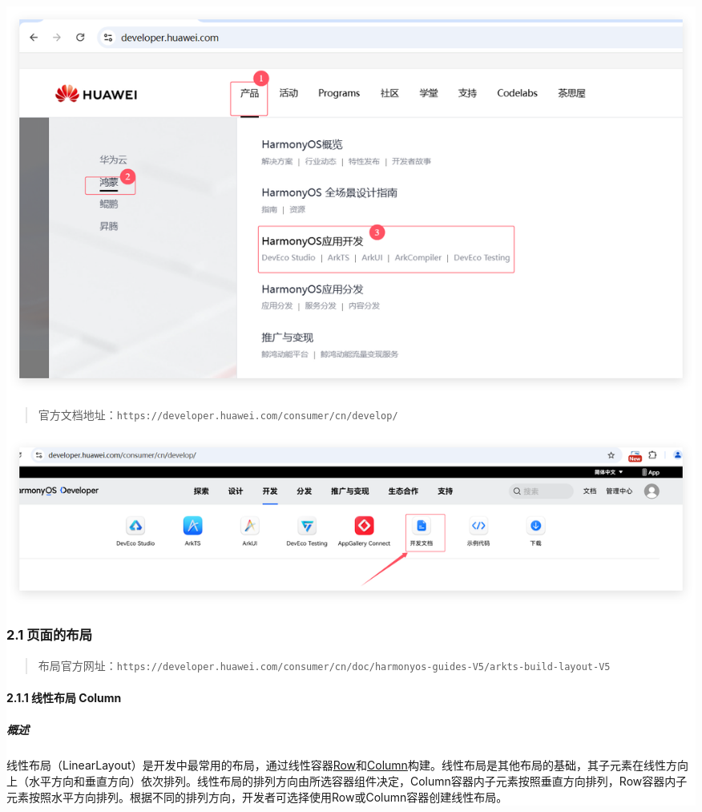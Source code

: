 ![img](assets/QQ_1735113602831.png)

> 官方文档地址：`https://developer.huawei.com/consumer/cn/develop/`

![img](assets/QQ_1735113717483.png)

### 2.1 页面的布局

> 布局官方网址：`https://developer.huawei.com/consumer/cn/doc/harmonyos-guides-V5/arkts-build-layout-V5`

#### 2.1.1 线性布局 Column

##### 概述

线性布局（LinearLayout）是开发中最常用的布局，通过线性容器[Row](https://developer.huawei.com/consumer/cn/doc/harmonyos-references-V5/ts-container-row-V5)和[Column](https://developer.huawei.com/consumer/cn/doc/harmonyos-references-V5/ts-container-column-V5)构建。线性布局是其他布局的基础，其子元素在线性方向上（水平方向和垂直方向）依次排列。线性布局的排列方向由所选容器组件决定，Column容器内子元素按照垂直方向排列，Row容器内子元素按照水平方向排列。根据不同的排列方向，开发者可选择使用Row或Column容器创建线性布局。
